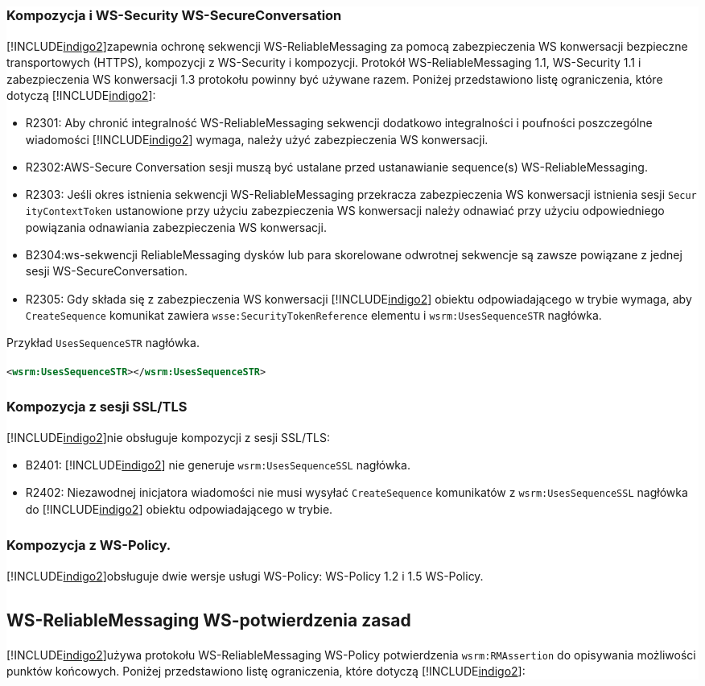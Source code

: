 ### <a name="composition-with-ws-security-and-ws-secureconversation"></a>Kompozycja i WS-Security WS-SecureConversation  
 [!INCLUDE[indigo2](../../../../includes/indigo2-md.md)]zapewnia ochronę sekwencji WS-ReliableMessaging za pomocą zabezpieczenia WS konwersacji bezpieczne transportowych (HTTPS), kompozycji z WS-Security i kompozycji. Protokół WS-ReliableMessaging 1.1, WS-Security 1.1 i zabezpieczenia WS konwersacji 1.3 protokołu powinny być używane razem. Poniżej przedstawiono listę ograniczenia, które dotyczą [!INCLUDE[indigo2](../../../../includes/indigo2-md.md)]:  
  
-   R2301: Aby chronić integralność WS-ReliableMessaging sekwencji dodatkowo integralności i poufności poszczególne wiadomości [!INCLUDE[indigo2](../../../../includes/indigo2-md.md)] wymaga, należy użyć zabezpieczenia WS konwersacji.  
  
-   R2302:AWS-Secure Conversation sesji muszą być ustalane przed ustanawianie sequence(s) WS-ReliableMessaging.  
  
-   R2303: Jeśli okres istnienia sekwencji WS-ReliableMessaging przekracza zabezpieczenia WS konwersacji istnienia sesji `SecurityContextToken` ustanowione przy użyciu zabezpieczenia WS konwersacji należy odnawiać przy użyciu odpowiedniego powiązania odnawiania zabezpieczenia WS konwersacji.  
  
-   B2304:ws-sekwencji ReliableMessaging dysków lub para skorelowane odwrotnej sekwencje są zawsze powiązane z jednej sesji WS-SecureConversation.  
  
-   R2305: Gdy składa się z zabezpieczenia WS konwersacji [!INCLUDE[indigo2](../../../../includes/indigo2-md.md)] obiektu odpowiadającego w trybie wymaga, aby `CreateSequence` komunikat zawiera `wsse:SecurityTokenReference` elementu i `wsrm:UsesSequenceSTR` nagłówka.  
  
 Przykład `UsesSequenceSTR` nagłówka.  
  
```xml  
<wsrm:UsesSequenceSTR></wsrm:UsesSequenceSTR>  
```  
  
### <a name="composition-with-ssltls-sessions"></a>Kompozycja z sesji SSL/TLS  
 [!INCLUDE[indigo2](../../../../includes/indigo2-md.md)]nie obsługuje kompozycji z sesji SSL/TLS:  
  
-   B2401: [!INCLUDE[indigo2](../../../../includes/indigo2-md.md)] nie generuje `wsrm:UsesSequenceSSL` nagłówka.  
  
-   R2402: Niezawodnej inicjatora wiadomości nie musi wysyłać `CreateSequence` komunikatów z `wsrm:UsesSequenceSSL` nagłówka do [!INCLUDE[indigo2](../../../../includes/indigo2-md.md)] obiektu odpowiadającego w trybie.  
  
### <a name="composition-with-ws-policy"></a>Kompozycja z WS-Policy.  
 [!INCLUDE[indigo2](../../../../includes/indigo2-md.md)]obsługuje dwie wersje usługi WS-Policy: WS-Policy 1.2 i 1.5 WS-Policy.  
  
## <a name="ws-reliablemessaging-ws-policy-assertion"></a>WS-ReliableMessaging WS-potwierdzenia zasad  
 [!INCLUDE[indigo2](../../../../includes/indigo2-md.md)]używa protokołu WS-ReliableMessaging WS-Policy potwierdzenia `wsrm:RMAssertion` do opisywania możliwości punktów końcowych. Poniżej przedstawiono listę ograniczenia, które dotyczą [!INCLUDE[indigo2](../../../../includes/indigo2-md.md)]:  
  